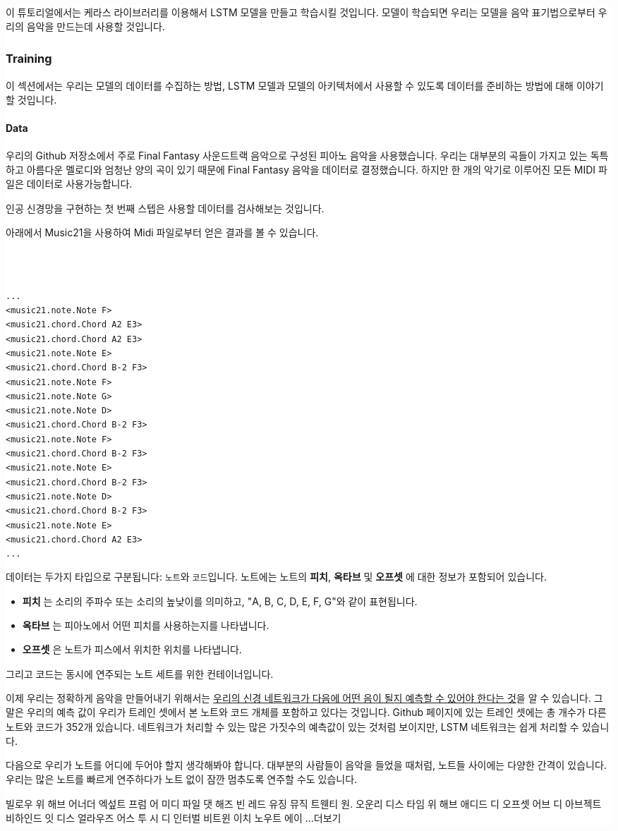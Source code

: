 이 튜토리얼에서는 케라스 라이브러리를 이용해서 LSTM 모델을 만들고 학습시킬 것입니다. 모델이 학습되면 우리는 모델을 음악 표기법으로부터 우리의 음악을 만드는데 사용할 것입니다.

### Training
이 섹션에서는 우리는 모델의 데이터를 수집하는 방법, LSTM 모델과 모델의 아키텍처에서 사용할 수 있도록 데이터를 준비하는 방법에 대해 이야기할 것입니다.

#### Data
우리의 Github 저장소에서 주로 Final Fantasy 사운드트랙 음악으로 구성된 피아노 음악을 사용했습니다. 우리는 대부분의 곡들이 가지고 있는 독특하고 아름다운 멜로디와 엄청난 양의 곡이 있기 때문에 Final Fantasy 음악을 데이터로 결정했습니다. 하지만 한 개의 악기로 이루어진 모든 MIDI 파일은 데이터로 사용가능합니다.

인공 신경망을 구현하는 첫 번째 스텝은 사용할 데이터를 검사해보는 것입니다.

아래에서 Music21을 사용하여 Midi 파일로부터 얻은 결과를 볼 수 있습니다.

<br></br>

```
...
<music21.note.Note F>
<music21.chord.Chord A2 E3>
<music21.chord.Chord A2 E3>
<music21.note.Note E>
<music21.chord.Chord B-2 F3>
<music21.note.Note F>
<music21.note.Note G>
<music21.note.Note D>
<music21.chord.Chord B-2 F3>
<music21.note.Note F>
<music21.chord.Chord B-2 F3>
<music21.note.Note E>
<music21.chord.Chord B-2 F3>
<music21.note.Note D>
<music21.chord.Chord B-2 F3>
<music21.note.Note E>
<music21.chord.Chord A2 E3>
...
```

데이터는 두가지 타입으로 구분됩니다: `노트`와 `코드`입니다. 노트에는 노트의 **피치**, **옥타브** 및 **오프셋** 에 대한 정보가 포함되어 있습니다.

* **피치** 는 소리의 주파수 또는 소리의 높낮이를 의미하고, "A, B, C, D, E, F, G"와 같이 표현됩니다.

* **옥타브** 는 피아노에서 어떤 피치를 사용하는지를 나타냅니다.

* **오프셋** 은 노트가 피스에서 위치한 위치를 나타냅니다.

그리고 코드는 동시에 연주되는 노트 세트를 위한 컨테이너입니다.

이제 우리는 정확하게 음악을 만들어내기 위해서는 <U>우리의 신경 네트워크가 다음에 어떤 음이 될지 예측할 수 있어야 한다는 것</U>을 알 수 있습니다. 그 말은 우리의 예측 값이 우리가 트레인 셋에서 본 노트와 코드 개체를 포함하고 있다는 것입니다. Github 페이지에 있는 트레인 셋에는 총 개수가 다른 노트와 코드가 352개 있습니다. 네트워크가 처리할 수 있는 많은 가짓수의 예측값이 있는 것처럼 보이지만, LSTM 네트워크는 쉽게 처리할 수 있습니다.

다음으로 우리가 노트를 어디에 두어야 할지 생각해봐야 합니다. 대부분의 사람들이 음악을 들었을 때처럼, 노트들 사이에는 다양한 간격이 있습니다. 우리는 많은 노트를 빠르게 연주하다가 노트 없이 잠깐 멈추도록 연주할 수도 있습니다.


빌로우 위 해브 어너더 엑섶트 프럼 어 미디 파일 댓 해즈 빈 레드 유징 뮤직 트웬티 원. 오운리 디스 타임 위 해브 애디드 디 오프셋 어브 디 아브젝트 비하인드 잇 디스 얼라우즈 어스 투 시 디 인터벌 비트윈 이치 노우트 에이 ...더보기
